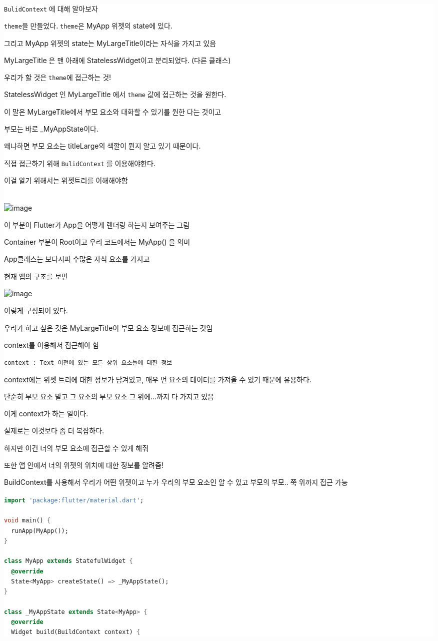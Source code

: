 `BulidContext` 에 대해 알아보자

`theme`을 만들었다. `theme`은 MyApp 위젯의 state에 있다.

그리고 MyApp 위젯의 state는 MyLargeTitle이라는 자식을 가지고 있음

MyLargeTitle 은 맨 아래에 StatelessWidget이고 분리되었다. (다른 클래스)

우리가 할 것은 `theme`에 접근하는 것!

StatelessWidget 인 MyLargeTitle 에서 `theme` 값에 접근하는 것을 원한다.

이 말은 MyLargeTitle에서 부모 요소와 대화할 수 있기를 원한 다는 것이고

부모는 바로 _MyAppState이다.

왜냐하면 부모 요소는 titleLarge의 색깔이 뭔지 알고 있기 때문이다.

직접 접근하기 위해 `BulidContext` 를 이용해야한다.

이걸 알기 위해서는 위젯트리를 이해해야함

<br>

<img width="428" alt="image" src="https://github.com/thingineeer/FLUTTER-WIL/assets/88179341/b8b88561-be01-4414-8ccc-aea7e0e982ed">


이 부분이 Flutter가 App을 어떻게 렌더링 하는지 보여주는 그림

Container 부분이 Root이고 우리 코드에서는 MyApp() 을 의미

App클래스는 보다시피 수많은 자식 요소를 가지고   

현재 앱의 구조를 보면 

<img width="337" alt="image" src="https://github.com/thingineeer/FLUTTER-WIL/assets/88179341/f85b92b6-f019-4ba5-994d-2fbcb31905f7">


<br>

이렇게 구성되어 있다.

우리가 하고 싶은 것은 MyLargeTitle이 부모 요소 정보에 접근하는 것임

context를 이용해서 접근해야 함

`context : Text 이전에 있는 모든 상위 요소들에 대한 정보`

context에는 위젯 트리에 대한 정보가 담겨있고, 매우 먼 요소의 데이터를 가져올 수 있기 때문에 유용하다.

단순히 부모 요소 말고 그 요소의 부모 요소 그 위에…까지 다 가지고 있음

이게 context가 하는 일이다.

실제로는 이것보다 좀 더 복잡하다.

하지만 이건 너의 부모 요소에 접근할 수 있게 해줘

또한 앱 안에서 너의 위젯의 위치에 대한 정보를 알려줌!

BuildContext를 사용해서 우리가 어떤 위젯이고 누가 우리의 부모 요소인 알 수 있고 부모의 부모.. 쭉 위까지 접근 가능

```dart
import 'package:flutter/material.dart';

void main() {
  runApp(MyApp());
}

class MyApp extends StatefulWidget {
  @override
  State<MyApp> createState() => _MyAppState();
}

class _MyAppState extends State<MyApp> {
  @override
  Widget build(BuildContext context) {
```